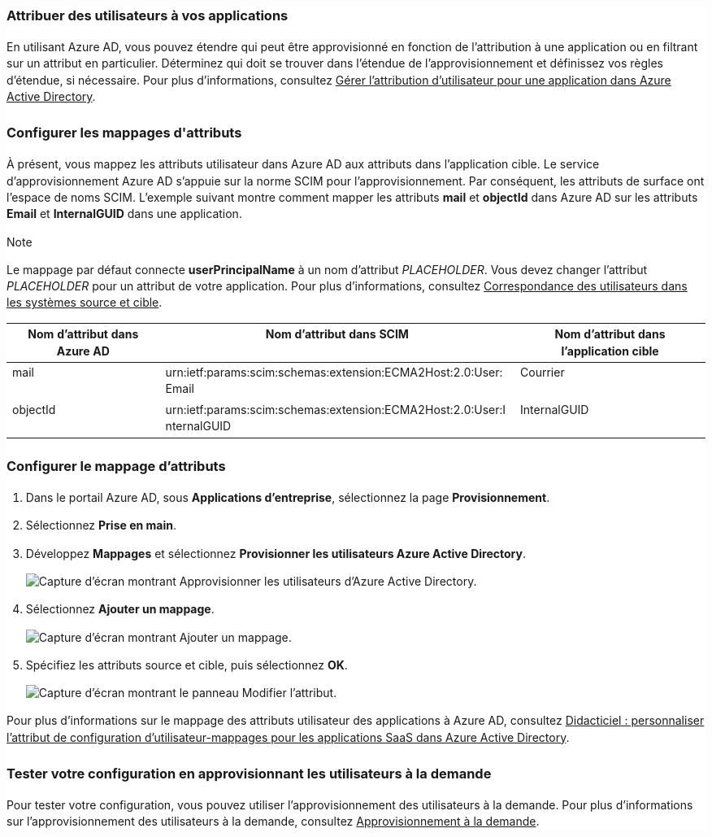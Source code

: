 ### <a name="assign-users-to-your-application"></a>Attribuer des utilisateurs à vos applications
En utilisant Azure AD, vous pouvez étendre qui peut être approvisionné en fonction de l’attribution à une application ou en filtrant sur un attribut en particulier. Déterminez qui doit se trouver dans l’étendue de l’approvisionnement et définissez vos règles d’étendue, si nécessaire. Pour plus d’informations, consultez [Gérer l’attribution d’utilisateur pour une application dans Azure Active Directory](../../active-directory/manage-apps/assign-user-or-group-access-portal.md).

### <a name="configure-your-attribute-mappings"></a>Configurer les mappages d'attributs
À présent, vous mappez les attributs utilisateur dans Azure AD aux attributs dans l’application cible. Le service d’approvisionnement Azure AD s’appuie sur la norme SCIM pour l’approvisionnement. Par conséquent, les attributs de surface ont l’espace de noms SCIM. L’exemple suivant montre comment mapper les attributs **mail** et **objectId** dans Azure AD sur les attributs **Email** et **InternalGUID** dans une application.

>[!NOTE]
>Le mappage par défaut connecte **userPrincipalName** à un nom d’attribut *PLACEHOLDER*. Vous devez changer l’attribut *PLACEHOLDER* pour un attribut de votre application. Pour plus d’informations, consultez [Correspondance des utilisateurs dans les systèmes source et cible](customize-application-attributes.md#matching-users-in-the-source-and-target--systems).

|Nom d’attribut dans Azure AD|Nom d’attribut dans SCIM|Nom d’attribut dans l’application cible|
|-----|-----|-----|
|mail|urn:ietf:params:scim:schemas:extension:ECMA2Host:2.0:User:Email|Courrier|
|objectId|urn:ietf:params:scim:schemas:extension:ECMA2Host:2.0:User:InternalGUID|InternalGUID|

### <a name="configure-attribute-mapping"></a>Configurer le mappage d’attributs
 1. Dans le portail Azure AD, sous **Applications d’entreprise**, sélectionnez la page **Provisionnement**.
 2. Sélectionnez **Prise en main**.
 3. Développez **Mappages** et sélectionnez **Provisionner les utilisateurs Azure Active Directory**.
 
    ![Capture d’écran montrant Approvisionner les utilisateurs d’Azure Active Directory.](.\media\on-premises-ecma-configure\configure-10.png)
 1. Sélectionnez **Ajouter un mappage**.
 
    ![Capture d’écran montrant Ajouter un mappage.](.\media\on-premises-ecma-configure\configure-11.png)
 1. Spécifiez les attributs source et cible, puis sélectionnez **OK**.</br>
 
    ![Capture d’écran montrant le panneau Modifier l’attribut.](.\media\on-premises-ecma-configure\configure-12.png)


Pour plus d’informations sur le mappage des attributs utilisateur des applications à Azure AD, consultez [Didacticiel : personnaliser l’attribut de configuration d’utilisateur-mappages pour les applications SaaS dans Azure Active Directory](customize-application-attributes.md).

### <a name="test-your-configuration-by-provisioning-users-on-demand"></a>Tester votre configuration en approvisionnant les utilisateurs à la demande
Pour tester votre configuration, vous pouvez utiliser l’approvisionnement des utilisateurs à la demande. Pour plus d’informations sur l’approvisionnement des utilisateurs à la demande, consultez [Approvisionnement à la demande](provision-on-demand.md).
